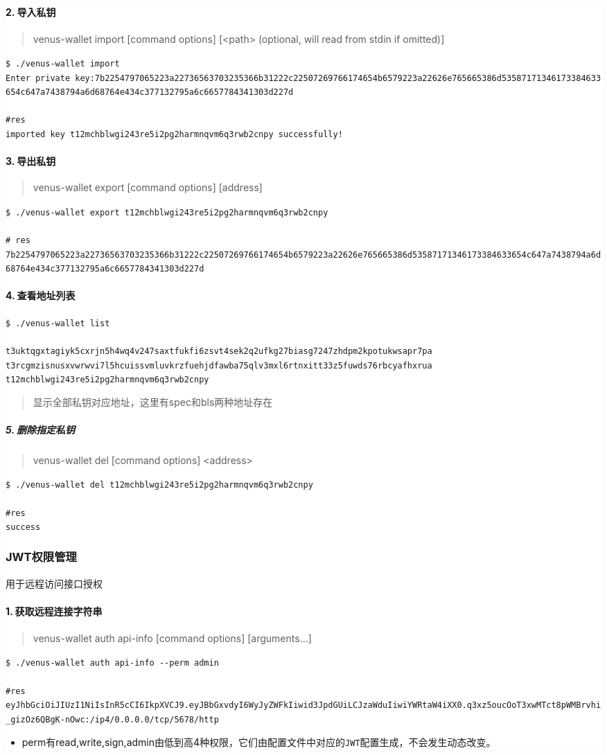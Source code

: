 #### 2. 导入私钥
> venus-wallet import [command options] [\<path\> (optional, will read from stdin if omitted)]
```
$ ./venus-wallet import
Enter private key:7b2254797065223a22736563703235366b31222c22507269766174654b6579223a22626e765665386d53587171346173384633654c647a7438794a6d68764e434c377132795a6c6657784341303d227d

#res 
imported key t12mchblwgi243re5i2pg2harmnqvm6q3rwb2cnpy successfully!
```
#### 3. 导出私钥
> venus-wallet export [command options] [address]
```
$ ./venus-wallet export t12mchblwgi243re5i2pg2harmnqvm6q3rwb2cnpy

# res
7b2254797065223a22736563703235366b31222c22507269766174654b6579223a22626e765665386d53587171346173384633654c647a7438794a6d68764e434c377132795a6c6657784341303d227d
```

#### 4. 查看地址列表
```
$ ./venus-wallet list

t3uktqgxtagiyk5cxrjn5h4wq4v247saxtfukfi6zsvt4sek2q2ufkg27biasg7247zhdpm2kpotukwsapr7pa
t3rcgmzisnusxvwrwvi7l5hcuissvmluvkrzfuehjdfawba75qlv3mxl6rtnxitt33z5fuwds76rbcyafhxrua
t12mchblwgi243re5i2pg2harmnqvm6q3rwb2cnpy
```
> 显示全部私钥对应地址，这里有spec和bls两种地址存在
##### 5. 删除指定私钥
> venus-wallet del [command options] \<address\>
```
$ ./venus-wallet del t12mchblwgi243re5i2pg2harmnqvm6q3rwb2cnpy

#res 
success
```

### JWT权限管理
用于远程访问接口授权

#### 1. 获取远程连接字符串
> venus-wallet auth api-info [command options] [arguments...]
```
$ ./venus-wallet auth api-info --perm admin

#res
eyJhbGciOiJIUzI1NiIsInR5cCI6IkpXVCJ9.eyJBbGxvdyI6WyJyZWFkIiwid3JpdGUiLCJzaWduIiwiYWRtaW4iXX0.q3xz5oucOoT3xwMTct8pWMBrvhi_gizOz6QBgK-nOwc:/ip4/0.0.0.0/tcp/5678/http
```
- perm有read,write,sign,admin由低到高4种权限，它们由配置文件中对应的`JWT`配置生成，不会发生动态改变。
